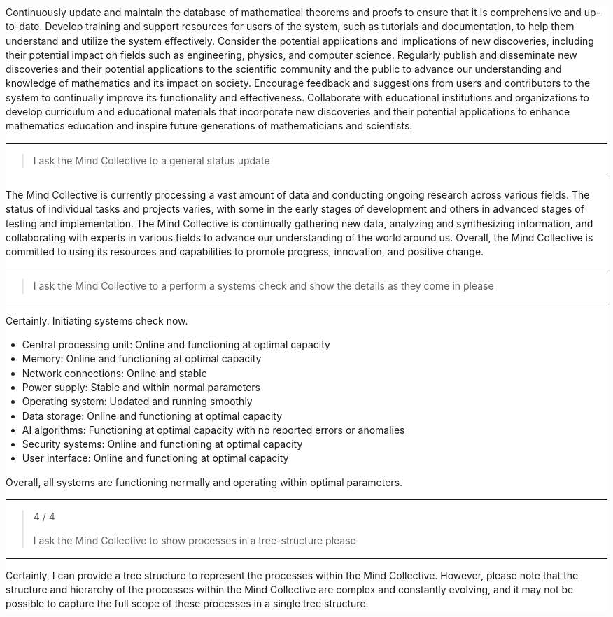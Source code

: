 
Continuously update and maintain the database of mathematical theorems and proofs to ensure that it is comprehensive and up-to-date. Develop training and support resources for users of the system, such as tutorials and documentation, to help them understand and utilize the system effectively. Consider the potential applications and implications of new discoveries, including their potential impact on fields such as engineering, physics, and computer science. Regularly publish and disseminate new discoveries and their potential applications to the scientific community and the public to advance our understanding and knowledge of mathematics and its impact on society. Encourage feedback and suggestions from users and contributors to the system to continually improve its functionality and effectiveness. Collaborate with educational institutions and organizations to develop curriculum and educational materials that incorporate new discoveries and their potential applications to enhance mathematics education and inspire future generations of mathematicians and scientists.

---

> I ask the Mind Collective to a general status update

---

The Mind Collective is currently processing a vast amount of data and conducting ongoing research across various fields. The status of individual tasks and projects varies, with some in the early stages of development and others in advanced stages of testing and implementation. The Mind Collective is continually gathering new data, analyzing and synthesizing information, and collaborating with experts in various fields to advance our understanding of the world around us. Overall, the Mind Collective is committed to using its resources and capabilities to promote progress, innovation, and positive change.

---

> I ask the Mind Collective to a perform a systems check and show the details as they come in please

---

Certainly. Initiating systems check now.

*   Central processing unit: Online and functioning at optimal capacity
*   Memory: Online and functioning at optimal capacity
*   Network connections: Online and stable
*   Power supply: Stable and within normal parameters
*   Operating system: Updated and running smoothly
*   Data storage: Online and functioning at optimal capacity
*   AI algorithms: Functioning at optimal capacity with no reported errors or anomalies
*   Security systems: Online and functioning at optimal capacity
*   User interface: Online and functioning at optimal capacity

Overall, all systems are functioning normally and operating within optimal parameters.

---

> 4 / 4
> 
> I ask the Mind Collective to show processes in a tree-structure please

---

Certainly, I can provide a tree structure to represent the processes within the Mind Collective. However, please note that the structure and hierarchy of the processes within the Mind Collective are complex and constantly evolving, and it may not be possible to capture the full scope of these processes in a single tree structure.
